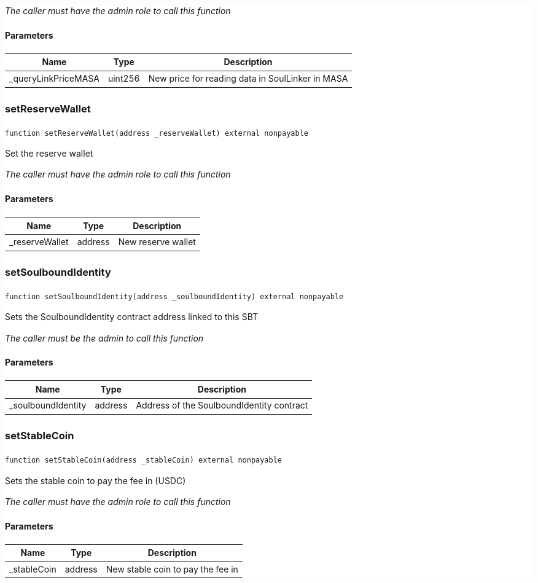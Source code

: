 *The caller must have the admin role to call this function*

#### Parameters

| Name | Type | Description |
|---|---|---|
| _queryLinkPriceMASA | uint256 | New price for reading data in SoulLinker in MASA |

### setReserveWallet

```solidity
function setReserveWallet(address _reserveWallet) external nonpayable
```

Set the reserve wallet

*The caller must have the admin role to call this function*

#### Parameters

| Name | Type | Description |
|---|---|---|
| _reserveWallet | address | New reserve wallet |

### setSoulboundIdentity

```solidity
function setSoulboundIdentity(address _soulboundIdentity) external nonpayable
```

Sets the SoulboundIdentity contract address linked to this SBT

*The caller must be the admin to call this function*

#### Parameters

| Name | Type | Description |
|---|---|---|
| _soulboundIdentity | address | Address of the SoulboundIdentity contract |

### setStableCoin

```solidity
function setStableCoin(address _stableCoin) external nonpayable
```

Sets the stable coin to pay the fee in (USDC)

*The caller must have the admin role to call this function*

#### Parameters

| Name | Type | Description |
|---|---|---|
| _stableCoin | address | New stable coin to pay the fee in |
